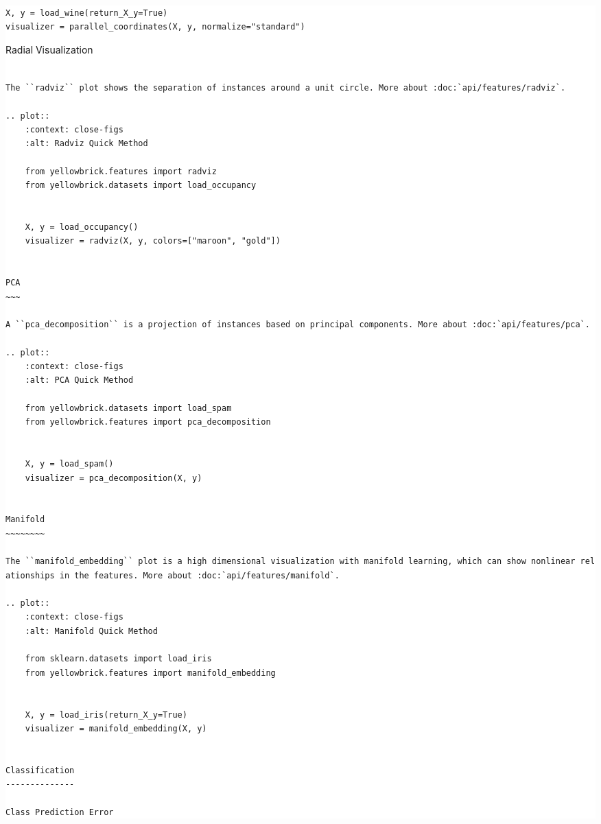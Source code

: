     X, y = load_wine(return_X_y=True)
    visualizer = parallel_coordinates(X, y, normalize="standard")


Radial Visualization
~~~~~~~~~~~~~~~~~~~~

The ``radviz`` plot shows the separation of instances around a unit circle. More about :doc:`api/features/radviz`.

.. plot::
    :context: close-figs
    :alt: Radviz Quick Method

    from yellowbrick.features import radviz
    from yellowbrick.datasets import load_occupancy


    X, y = load_occupancy()
    visualizer = radviz(X, y, colors=["maroon", "gold"])


PCA
~~~

A ``pca_decomposition`` is a projection of instances based on principal components. More about :doc:`api/features/pca`.

.. plot::
    :context: close-figs
    :alt: PCA Quick Method

    from yellowbrick.datasets import load_spam
    from yellowbrick.features import pca_decomposition


    X, y = load_spam()
    visualizer = pca_decomposition(X, y)


Manifold
~~~~~~~~

The ``manifold_embedding`` plot is a high dimensional visualization with manifold learning, which can show nonlinear relationships in the features. More about :doc:`api/features/manifold`.

.. plot::
    :context: close-figs
    :alt: Manifold Quick Method

    from sklearn.datasets import load_iris
    from yellowbrick.features import manifold_embedding


    X, y = load_iris(return_X_y=True)
    visualizer = manifold_embedding(X, y)


Classification
--------------

Class Prediction Error
~~~~~~~~~~~~~~~~~~~~~~
